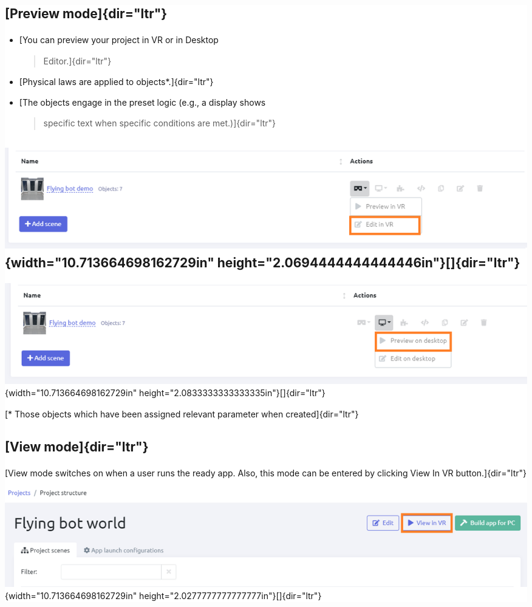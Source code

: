 
[Preview mode]{dir="ltr"}
-------------------------

-   [You can preview your project in VR or in Desktop
    > Editor.]{dir="ltr"}

-   [Physical laws are applied to objects\*.]{dir="ltr"}

-   [The objects engage in the preset logic (e.g., a display shows
    > specific text when specific conditions are met.)]{dir="ltr"}

![](./VarwinRMSApp//media/image13.png){width="10.713664698162729in" height="2.0694444444444446in"}[]{dir="ltr"}
---------------------------------------------------------------------------------------------------------------

![](./VarwinRMSApp//media/image23.png){width="10.713664698162729in"
height="2.0833333333333335in"}[]{dir="ltr"}

[\* Those objects which have been assigned relevant parameter when
created]{dir="ltr"}

[View mode]{dir="ltr"}
----------------------

[View mode switches on when a user runs the ready app. Also, this mode
can be entered by clicking View In VR button.]{dir="ltr"}

![](./VarwinRMSApp//media/image3.png){width="10.713664698162729in"
height="2.0277777777777777in"}[]{dir="ltr"}
